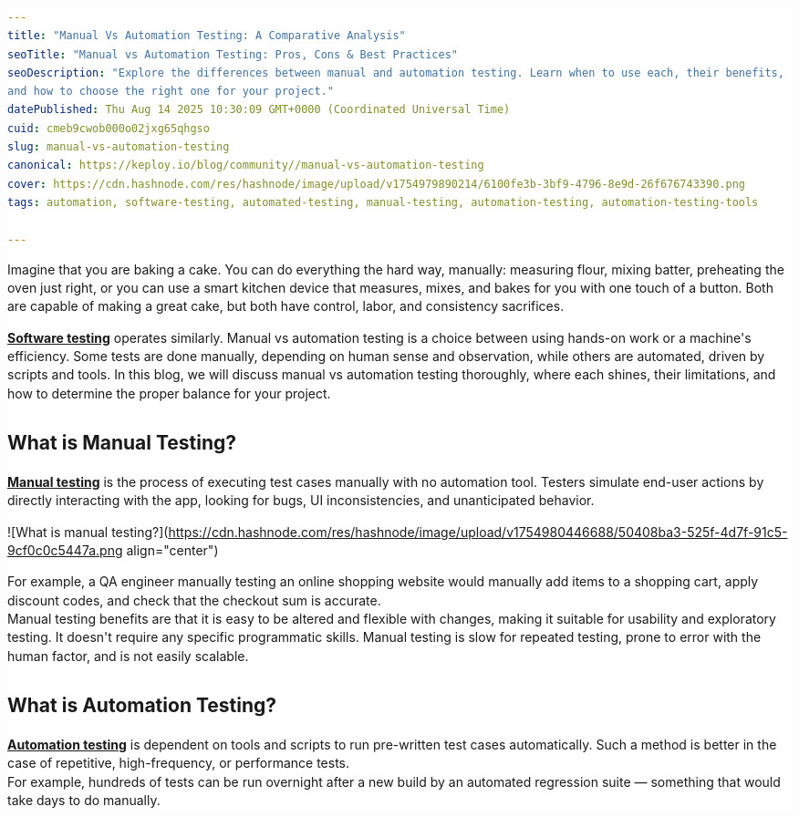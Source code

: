 ```yaml
---
title: "Manual Vs Automation Testing: A Comparative Analysis"
seoTitle: "Manual vs Automation Testing: Pros, Cons & Best Practices"
seoDescription: "Explore the differences between manual and automation testing. Learn when to use each, their benefits, and how to choose the right one for your project."
datePublished: Thu Aug 14 2025 10:30:09 GMT+0000 (Coordinated Universal Time)
cuid: cmeb9cwob000o02jxg65qhgso
slug: manual-vs-automation-testing
canonical: https://keploy.io/blog/community//manual-vs-automation-testing
cover: https://cdn.hashnode.com/res/hashnode/image/upload/v1754979890214/6100fe3b-3bf9-4796-8e9d-26f676743390.png
tags: automation, software-testing, automated-testing, manual-testing, automation-testing, automation-testing-tools

---
```


Imagine that you are baking a cake. You can do everything the hard way, manually: measuring flour, mixing batter, preheating the oven just right, or you can use a smart kitchen device that measures, mixes, and bakes for you with one touch of a button. Both are capable of making a great cake, but both have control, labor, and consistency sacrifices.

[**Software testing**](https://keploy.io/blog/community/testing-methodologies-in-software-testing) operates similarly. Manual vs automation testing is a choice between using hands-on work or a machine's efficiency. Some tests are done manually, depending on human sense and observation, while others are automated, driven by scripts and tools. In this blog, we will discuss manual vs automation testing thoroughly, where each shines, their limitations, and how to determine the proper balance for your project.

## What is Manual Testing?

[**Manual testing**](https://keploy.io/blog/community/why-manual-testing-matters-a-ultimate-guide-to-software-testing#how-does-manual-testing-differ-from-automated-testing) is the process of executing test cases manually with no automation tool. Testers simulate end-user actions by directly interacting with the app, looking for bugs, UI inconsistencies, and unanticipated behavior.

![What is manual testing?](https://cdn.hashnode.com/res/hashnode/image/upload/v1754980446688/50408ba3-525f-4d7f-91c5-9cf0c0c5447a.png align="center")

  
For example, a QA engineer manually testing an online shopping website would manually add items to a shopping cart, apply discount codes, and check that the checkout sum is accurate.  
Manual testing benefits are that it is easy to be altered and flexible with changes, making it suitable for usability and exploratory testing. It doesn't require any specific programmatic skills. Manual testing is slow for repeated testing, prone to error with the human factor, and is not easily scalable.

## What is Automation Testing?

[**Automation testing**](https://keploy.io/blog/community/dignify-your-test-automation-with-concise-code-documentation) is dependent on tools and scripts to run pre-written test cases automatically. Such a method is better in the case of repetitive, high-frequency, or performance tests.  
For example, hundreds of tests can be run overnight after a new build by an automated regression suite — something that would take days to do manually.
